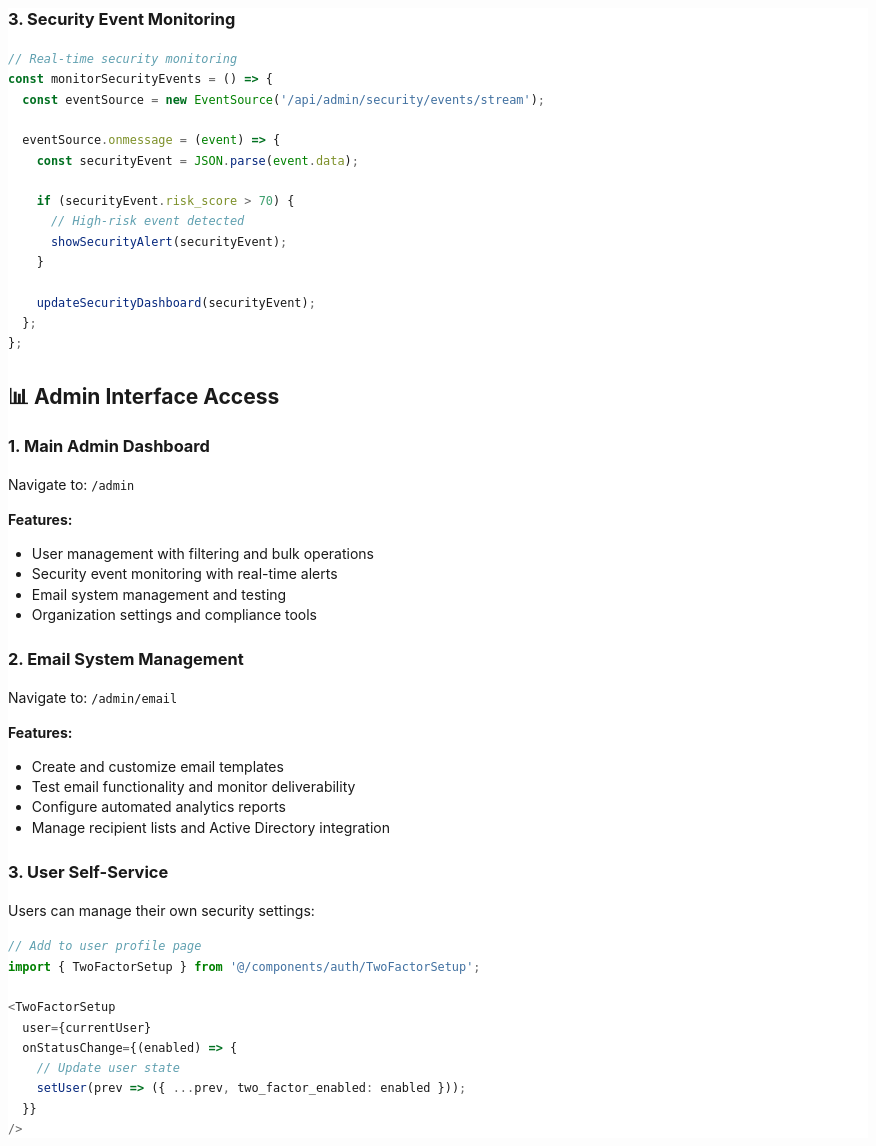 ### 3. **Security Event Monitoring**

```typescript
// Real-time security monitoring
const monitorSecurityEvents = () => {
  const eventSource = new EventSource('/api/admin/security/events/stream');
  
  eventSource.onmessage = (event) => {
    const securityEvent = JSON.parse(event.data);
    
    if (securityEvent.risk_score > 70) {
      // High-risk event detected
      showSecurityAlert(securityEvent);
    }
    
    updateSecurityDashboard(securityEvent);
  };
};
```

## 📊 **Admin Interface Access**

### 1. **Main Admin Dashboard**

Navigate to: `/admin`

**Features:**
- User management with filtering and bulk operations
- Security event monitoring with real-time alerts
- Email system management and testing
- Organization settings and compliance tools

### 2. **Email System Management**

Navigate to: `/admin/email`

**Features:**
- Create and customize email templates
- Test email functionality and monitor deliverability
- Configure automated analytics reports
- Manage recipient lists and Active Directory integration

### 3. **User Self-Service**

Users can manage their own security settings:

```typescript
// Add to user profile page
import { TwoFactorSetup } from '@/components/auth/TwoFactorSetup';

<TwoFactorSetup 
  user={currentUser} 
  onStatusChange={(enabled) => {
    // Update user state
    setUser(prev => ({ ...prev, two_factor_enabled: enabled }));
  }} 
/>
```
